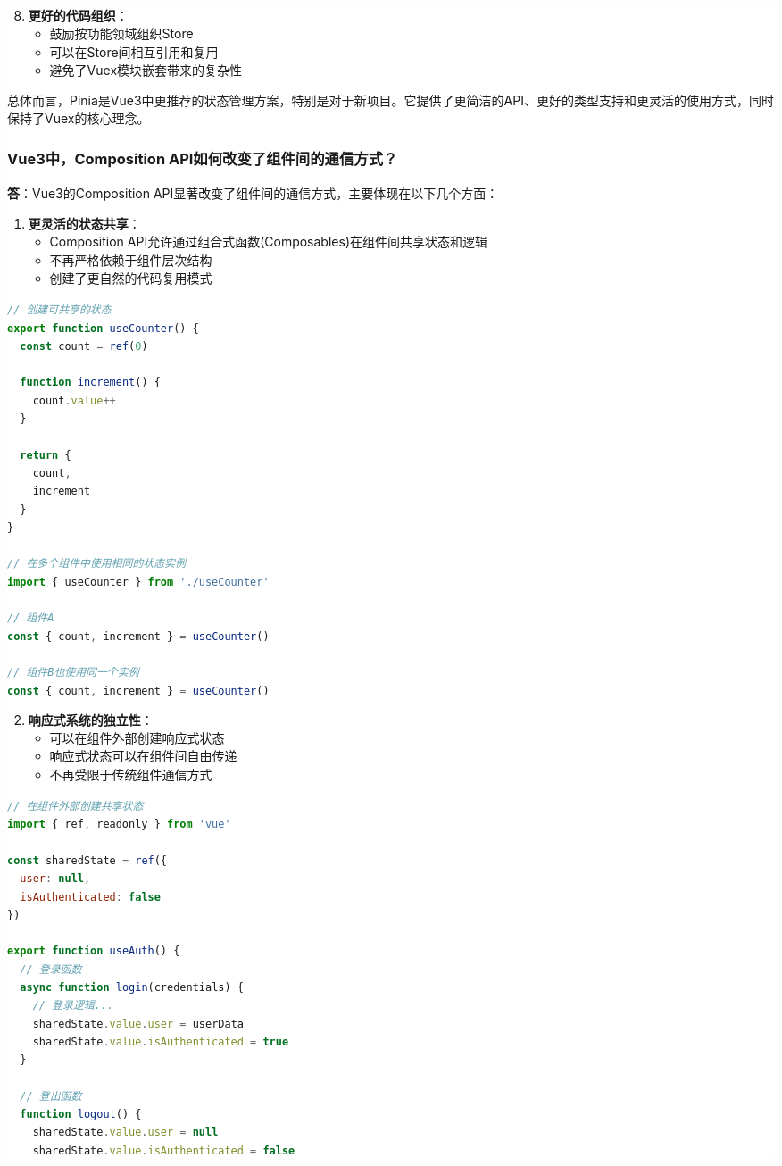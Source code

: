 8. **更好的代码组织**：
   - 鼓励按功能领域组织Store
   - 可以在Store间相互引用和复用
   - 避免了Vuex模块嵌套带来的复杂性

总体而言，Pinia是Vue3中更推荐的状态管理方案，特别是对于新项目。它提供了更简洁的API、更好的类型支持和更灵活的使用方式，同时保持了Vuex的核心理念。

### Vue3中，Composition API如何改变了组件间的通信方式？

**答**：Vue3的Composition API显著改变了组件间的通信方式，主要体现在以下几个方面：

1. **更灵活的状态共享**：
   - Composition API允许通过组合式函数(Composables)在组件间共享状态和逻辑
   - 不再严格依赖于组件层次结构
   - 创建了更自然的代码复用模式

```javascript
// 创建可共享的状态
export function useCounter() {
  const count = ref(0)

  function increment() {
    count.value++
  }

  return {
    count,
    increment
  }
}

// 在多个组件中使用相同的状态实例
import { useCounter } from './useCounter'

// 组件A
const { count, increment } = useCounter()

// 组件B也使用同一个实例
const { count, increment } = useCounter()
```

2. **响应式系统的独立性**：
   - 可以在组件外部创建响应式状态
   - 响应式状态可以在组件间自由传递
   - 不再受限于传统组件通信方式

```javascript
// 在组件外部创建共享状态
import { ref, readonly } from 'vue'

const sharedState = ref({
  user: null,
  isAuthenticated: false
})

export function useAuth() {
  // 登录函数
  async function login(credentials) {
    // 登录逻辑...
    sharedState.value.user = userData
    sharedState.value.isAuthenticated = true
  }

  // 登出函数
  function logout() {
    sharedState.value.user = null
    sharedState.value.isAuthenticated = false
```